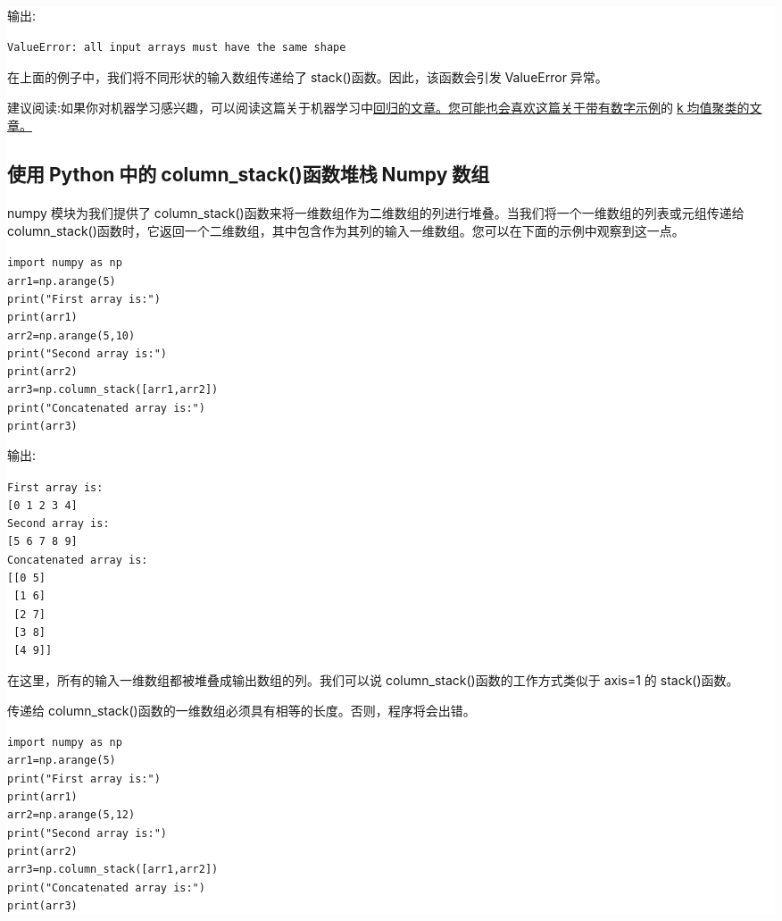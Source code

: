 输出:

```
ValueError: all input arrays must have the same shape
```

在上面的例子中，我们将不同形状的输入数组传递给了 stack()函数。因此，该函数会引发 ValueError 异常。

建议阅读:如果你对机器学习感兴趣，可以阅读这篇关于机器学习中[回归的文章。您可能也会喜欢这篇关于带有数字示例](https://codinginfinite.com/regression-in-machine-learning-with-examples/)的 [k 均值聚类的文章。](https://codinginfinite.com/k-means-clustering-using-sklearn-in-python/)

## 使用 Python 中的 column_stack()函数堆栈 Numpy 数组

numpy 模块为我们提供了 column_stack()函数来将一维数组作为二维数组的列进行堆叠。当我们将一个一维数组的列表或元组传递给 column_stack()函数时，它返回一个二维数组，其中包含作为其列的输入一维数组。您可以在下面的示例中观察到这一点。

```
import numpy as np
arr1=np.arange(5)
print("First array is:")
print(arr1)
arr2=np.arange(5,10)
print("Second array is:")
print(arr2)
arr3=np.column_stack([arr1,arr2])
print("Concatenated array is:")
print(arr3)
```

输出:

```
First array is:
[0 1 2 3 4]
Second array is:
[5 6 7 8 9]
Concatenated array is:
[[0 5]
 [1 6]
 [2 7]
 [3 8]
 [4 9]] 
```

在这里，所有的输入一维数组都被堆叠成输出数组的列。我们可以说 column_stack()函数的工作方式类似于 axis=1 的 stack()函数。

传递给 column_stack()函数的一维数组必须具有相等的长度。否则，程序将会出错。

```
import numpy as np
arr1=np.arange(5)
print("First array is:")
print(arr1)
arr2=np.arange(5,12)
print("Second array is:")
print(arr2)
arr3=np.column_stack([arr1,arr2])
print("Concatenated array is:")
print(arr3)
```
